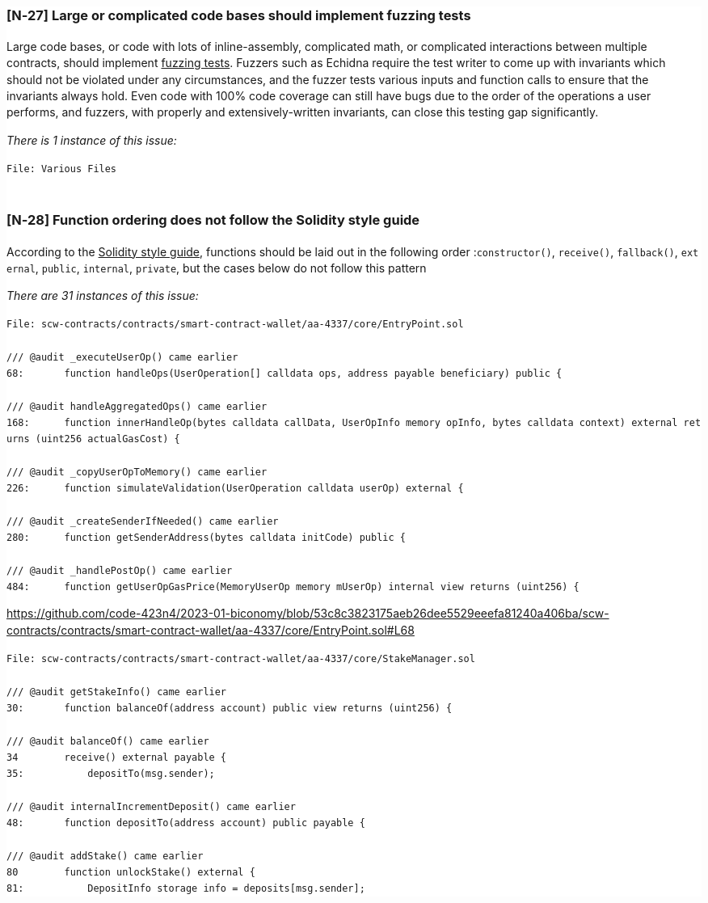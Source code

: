 ### [N&#x2011;27]  Large or complicated code bases should implement fuzzing tests
Large code bases, or code with lots of inline-assembly, complicated math, or complicated interactions between multiple contracts, should implement [fuzzing tests](https://medium.com/coinmonks/smart-contract-fuzzing-d9b88e0b0a05). Fuzzers such as Echidna require the test writer to come up with invariants which should not be violated under any circumstances, and the fuzzer tests various inputs and function calls to ensure that the invariants always hold. Even code with 100% code coverage can still have bugs due to the order of the operations a user performs, and fuzzers, with properly and extensively-written invariants, can close this testing gap significantly.

*There is 1 instance of this issue:*

```solidity
File: Various Files


```

### [N&#x2011;28]  Function ordering does not follow the Solidity style guide
According to the [Solidity style guide](https://docs.soliditylang.org/en/v0.8.17/style-guide.html#order-of-functions), functions should be laid out in the following order :`constructor()`, `receive()`, `fallback()`, `external`, `public`, `internal`, `private`, but the cases below do not follow this pattern

*There are 31 instances of this issue:*

```solidity
File: scw-contracts/contracts/smart-contract-wallet/aa-4337/core/EntryPoint.sol

/// @audit _executeUserOp() came earlier
68:       function handleOps(UserOperation[] calldata ops, address payable beneficiary) public {

/// @audit handleAggregatedOps() came earlier
168:      function innerHandleOp(bytes calldata callData, UserOpInfo memory opInfo, bytes calldata context) external returns (uint256 actualGasCost) {

/// @audit _copyUserOpToMemory() came earlier
226:      function simulateValidation(UserOperation calldata userOp) external {

/// @audit _createSenderIfNeeded() came earlier
280:      function getSenderAddress(bytes calldata initCode) public {

/// @audit _handlePostOp() came earlier
484:      function getUserOpGasPrice(MemoryUserOp memory mUserOp) internal view returns (uint256) {

```
https://github.com/code-423n4/2023-01-biconomy/blob/53c8c3823175aeb26dee5529eeefa81240a406ba/scw-contracts/contracts/smart-contract-wallet/aa-4337/core/EntryPoint.sol#L68

```solidity
File: scw-contracts/contracts/smart-contract-wallet/aa-4337/core/StakeManager.sol

/// @audit getStakeInfo() came earlier
30:       function balanceOf(address account) public view returns (uint256) {

/// @audit balanceOf() came earlier
34        receive() external payable {
35:           depositTo(msg.sender);

/// @audit internalIncrementDeposit() came earlier
48:       function depositTo(address account) public payable {

/// @audit addStake() came earlier
80        function unlockStake() external {
81:           DepositInfo storage info = deposits[msg.sender];
```